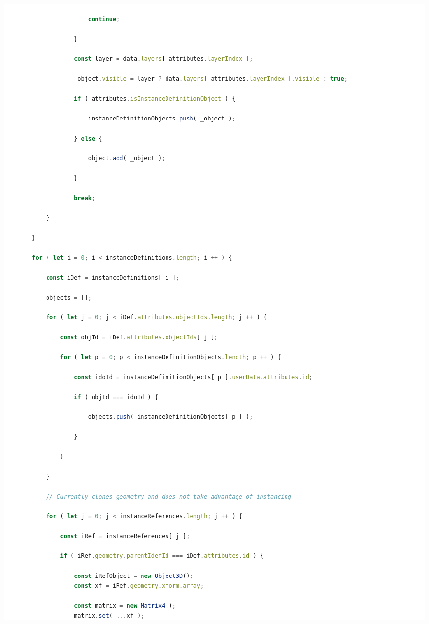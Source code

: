 ```ts

						continue;

					}

					const layer = data.layers[ attributes.layerIndex ];

					_object.visible = layer ? data.layers[ attributes.layerIndex ].visible : true;

					if ( attributes.isInstanceDefinitionObject ) {

						instanceDefinitionObjects.push( _object );

					} else {

						object.add( _object );

					}

					break;

			}

		}

		for ( let i = 0; i < instanceDefinitions.length; i ++ ) {

			const iDef = instanceDefinitions[ i ];

			objects = [];

			for ( let j = 0; j < iDef.attributes.objectIds.length; j ++ ) {

				const objId = iDef.attributes.objectIds[ j ];

				for ( let p = 0; p < instanceDefinitionObjects.length; p ++ ) {

					const idoId = instanceDefinitionObjects[ p ].userData.attributes.id;

					if ( objId === idoId ) {

						objects.push( instanceDefinitionObjects[ p ] );

					}

				}

			}

			// Currently clones geometry and does not take advantage of instancing

			for ( let j = 0; j < instanceReferences.length; j ++ ) {

				const iRef = instanceReferences[ j ];

				if ( iRef.geometry.parentIdefId === iDef.attributes.id ) {

					const iRefObject = new Object3D();
					const xf = iRef.geometry.xform.array;

					const matrix = new Matrix4();
					matrix.set( ...xf );

```